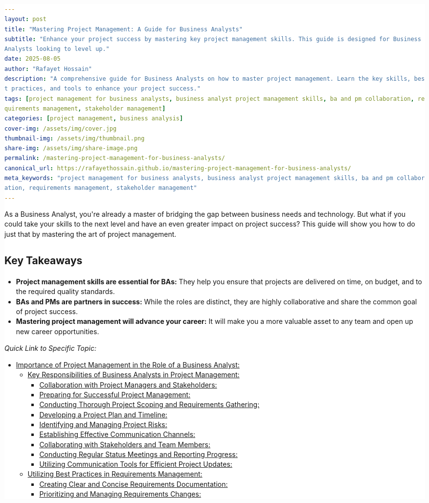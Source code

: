 ```yaml
---
layout: post
title: "Mastering Project Management: A Guide for Business Analysts"
subtitle: "Enhance your project success by mastering key project management skills. This guide is designed for Business Analysts looking to level up."
date: 2025-08-05
author: "Rafayet Hossain"
description: "A comprehensive guide for Business Analysts on how to master project management. Learn the key skills, best practices, and tools to enhance your project success."
tags: [project management for business analysts, business analyst project management skills, ba and pm collaboration, requirements management, stakeholder management]
categories: [project management, business analysis]
cover-img: /assets/img/cover.jpg
thumbnail-img: /assets/img/thumbnail.png
share-img: /assets/img/share-image.png
permalink: /mastering-project-management-for-business-analysts/
canonical_url: https://rafayethossain.github.io/mastering-project-management-for-business-analysts/
meta_keywords: "project management for business analysts, business analyst project management skills, ba and pm collaboration, requirements management, stakeholder management"
---
```



As a Business Analyst, you're already a master of bridging the gap between business needs and technology. But what if you could take your skills to the next level and have an even greater impact on project success? This guide will show you how to do just that by mastering the art of project management.

## Key Takeaways

*   **Project management skills are essential for BAs:** They help you ensure that projects are delivered on time, on budget, and to the required quality standards.
*   **BAs and PMs are partners in success:** While the roles are distinct, they are highly collaborative and share the common goal of project success.
*   **Mastering project management will advance your career:** It will make you a more valuable asset to any team and open up new career opportunities.


_Quick Link to Specific Topic:_

- [Importance of Project Management in the Role of a Business Analyst:](#importance-of-project-management-in-the-role-of-a-business-analyst)
  - [Key Responsibilities of Business Analysts in Project Management:](#key-responsibilities-of-business-analysts-in-project-management)
    - [Collaboration with Project Managers and Stakeholders:](#collaboration-with-project-managers-and-stakeholders)
    - [Preparing for Successful Project Management:](#preparing-for-successful-project-management)
    - [Conducting Thorough Project Scoping and Requirements Gathering:](#conducting-thorough-project-scoping-and-requirements-gathering)
    - [Developing a Project Plan and Timeline:](#developing-a-project-plan-and-timeline)
    - [Identifying and Managing Project Risks:](#identifying-and-managing-project-risks)
    - [Establishing Effective Communication Channels:](#establishing-effective-communication-channels)
    - [Collaborating with Stakeholders and Team Members:](#collaborating-with-stakeholders-and-team-members)
    - [Conducting Regular Status Meetings and Reporting Progress:](#conducting-regular-status-meetings-and-reporting-progress)
    - [Utilizing Communication Tools for Efficient Project Updates:](#utilizing-communication-tools-for-efficient-project-updates)
  - [Utilizing Best Practices in Requirements Management:](#utilizing-best-practices-in-requirements-management)
    - [Creating Clear and Concise Requirements Documentation:](#creating-clear-and-concise-requirements-documentation)
    - [Prioritizing and Managing Requirements Changes:](#prioritizing-and-managing-requirements-changes)